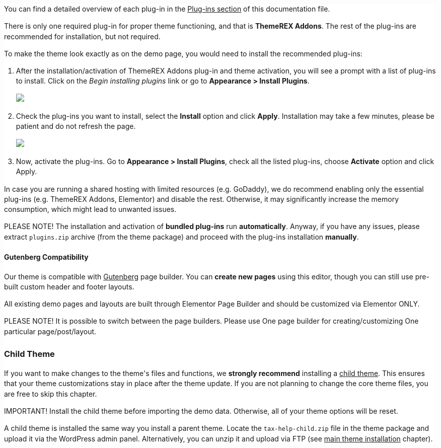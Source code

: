 You can find a detailed overview of each plug-in in the [Plug-ins section](https://tax-help.ancorathemes.com/doc/#extra_plugins) of this documentation file.

There is only one required plug-in for proper theme functioning, and that is **ThemeREX Addons**. The rest of the plug-ins are recommended for installation, but not required.

To make the theme look exactly as on the demo page, you would need to install the recommended plug-ins:

1.  After the installation/activation of ThemeREX Addons plug-in and theme activation, you will see a prompt with a list of plug-ins to install. Click on the _Begin installing plugins_ link or go to **Appearance > Install Plugins**.  
    
    [![](https://tax-help.ancorathemes.com/doc/images/required_plugins_hint.png)](https://tax-help.ancorathemes.com/doc/images/required_plugins_hint.png)
    
2.  Check the plug-ins you want to install, select the **Install** option and click **Apply**. Installation may take a few minutes, please be patient and do not refresh the page.  
    
    [![](https://tax-help.ancorathemes.com/doc/images/required_plugins_apply_button.png)](https://tax-help.ancorathemes.com/doc/images/required_plugins_apply_button.png)
    
3.  Now, activate the plug-ins. Go to **Appearance > Install Plugins**, check all the listed plug-ins, choose **Activate** option and click Apply.

In case you are running a shared hosting with limited resources (e.g. GoDaddy), we do recommend enabling only the essential plug-ins (e.g. ThemeREX Addons, Elementor) and disable the rest. Otherwise, it may significantly increase the memory consumption, which might lead to unwanted issues.

PLEASE NOTE! The installation and activation of **bundled plug-ins** run **automatically**. Anyway, if you have any issues, please extract `plugins.zip` archive (from the theme package) and proceed with the plug-ins installation **manually**.

#### Gutenberg Compatibility

Our theme is compatible with [Gutenberg](https://wordpress.org/plugins/gutenberg/) page builder. You can **create new pages** using this editor, though you can still use pre-built custom header and footer layouts.

All existing demo pages and layouts are built through Elementor Page Builder and should be customized via Elementor ONLY.

PLEASE NOTE! It is possible to switch between the page builders. Please use One page builder for creating/customizing One particular page/post/layout.

### Child Theme

If you want to make changes to the theme's files and functions, we **strongly recommend** installing a [child theme](https://developer.wordpress.org/themes/advanced-topics/child-themes/). This ensures that your theme customizations stay in place after the theme update. If you are not planning to change the core theme files, you are free to skip this chapter.

IMPORTANT! Install the child theme before importing the demo data. Otherwise, all of your theme options will be reset.

A child theme is installed the same way you install a parent theme. Locate the `tax-help-child.zip` file in the theme package and upload it via the WordPress admin panel. Alternatively, you can unzip it and upload via FTP (see [main theme installation](https://tax-help.ancorathemes.com/doc/#installation_via_ftp) chapter).
